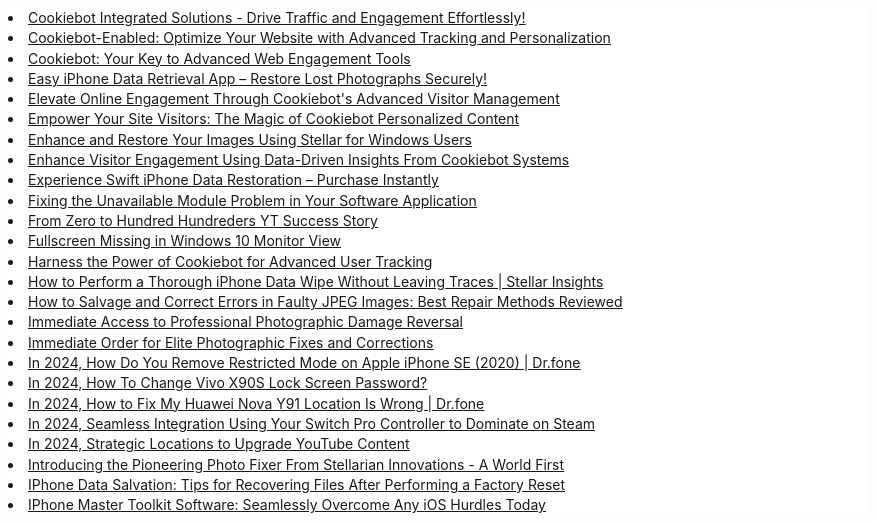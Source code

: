 <li><a href="https://data-safeguard.techidaily.com/cookiebot-integrated-solutions-drive-traffic-and-engagement-effortlessly/"><u>Cookiebot Integrated Solutions - Drive Traffic and Engagement Effortlessly!</u></a></li>
<li><a href="https://tech-savvy.techidaily.com/cookiebot-enabled-optimize-your-website-with-advanced-tracking-and-personalization/"><u>Cookiebot-Enabled: Optimize Your Website with Advanced Tracking and Personalization</u></a></li>
<li><a href="https://data-safeguard.techidaily.com/cookiebot-your-key-to-advanced-web-engagement-tools/"><u>Cookiebot: Your Key to Advanced Web Engagement Tools</u></a></li>
<li><a href="https://data-safeguard.techidaily.com/easy-iphone-data-retrieval-app-restore-lost-photographs-securely/"><u>Easy iPhone Data Retrieval App – Restore Lost Photographs Securely!</u></a></li>
<li><a href="https://data-safeguard.techidaily.com/elevate-online-engagement-through-cookiebots-advanced-visitor-management/"><u>Elevate Online Engagement Through Cookiebot's Advanced Visitor Management</u></a></li>
<li><a href="https://data-safeguard.techidaily.com/empower-your-site-visitors-the-magic-of-cookiebot-personalized-content/"><u>Empower Your Site Visitors: The Magic of Cookiebot Personalized Content</u></a></li>
<li><a href="https://data-safeguard.techidaily.com/enhance-and-restore-your-images-using-stellar-for-windows-users/"><u>Enhance and Restore Your Images Using Stellar for Windows Users</u></a></li>
<li><a href="https://data-safeguard.techidaily.com/enhance-visitor-engagement-using-data-driven-insights-from-cookiebot-systems/"><u>Enhance Visitor Engagement Using Data-Driven Insights From Cookiebot Systems</u></a></li>
<li><a href="https://data-safeguard.techidaily.com/experience-swift-iphone-data-restoration-purchase-instantly/"><u>Experience Swift iPhone Data Restoration – Purchase Instantly</u></a></li>
<li><a href="https://win-howtos.techidaily.com/fixing-the-unavailable-module-problem-in-your-software-application/"><u>Fixing the Unavailable Module Problem in Your Software Application</u></a></li>
<li><a href="https://youtube-clips.techidaily.com/from-zero-to-hundred-hundreders-yt-success-story/"><u>From Zero to Hundred Hundreders  YT Success Story</u></a></li>
<li><a href="https://graphic-issues.techidaily.com/fullscreen-missing-in-windows-10-monitor-view/"><u>Fullscreen Missing in Windows 10 Monitor View</u></a></li>
<li><a href="https://data-safeguard.techidaily.com/harness-the-power-of-cookiebot-for-advanced-user-tracking/"><u>Harness the Power of Cookiebot for Advanced User Tracking</u></a></li>
<li><a href="https://data-safeguard.techidaily.com/how-to-perform-a-thorough-iphone-data-wipe-without-leaving-traces-stellar-insights/"><u>How to Perform a Thorough iPhone Data Wipe Without Leaving Traces | Stellar Insights</u></a></li>
<li><a href="https://data-safeguard.techidaily.com/how-to-salvage-and-correct-errors-in-faulty-jpeg-images-best-repair-methods-reviewed/"><u>How to Salvage and Correct Errors in Faulty JPEG Images: Best Repair Methods Reviewed</u></a></li>
<li><a href="https://data-safeguard.techidaily.com/immediate-access-to-professional-photographic-damage-reversal/"><u>Immediate Access to Professional Photographic Damage Reversal</u></a></li>
<li><a href="https://data-safeguard.techidaily.com/immediate-order-for-elite-photographic-fixes-and-corrections/"><u>Immediate Order for Elite Photographic Fixes and Corrections</u></a></li>
<li><a href="https://iphone-unlock.techidaily.com/in-2024-how-do-you-remove-restricted-mode-on-apple-iphone-se-2020-drfone-by-drfone-ios/"><u>In 2024, How Do You Remove Restricted Mode on Apple iPhone SE (2020) | Dr.fone</u></a></li>
<li><a href="https://android-unlock.techidaily.com/in-2024-how-to-change-vivo-x90s-lock-screen-password-by-drfone-android/"><u>In 2024, How To Change Vivo X90S Lock Screen Password?</u></a></li>
<li><a href="https://review-topics.techidaily.com/in-2024-how-to-fix-my-huawei-nova-y91-location-is-wrong-drfone-by-drfone-virtual-android/"><u>In 2024, How to Fix My Huawei Nova Y91 Location Is Wrong | Dr.fone</u></a></li>
<li><a href="https://screen-sharing-recording.techidaily.com/in-2024-seamless-integration-using-your-switch-pro-controller-to-dominate-on-steam/"><u>In 2024, Seamless Integration  Using Your Switch Pro Controller to Dominate on Steam</u></a></li>
<li><a href="https://extra-support.techidaily.com/in-2024-strategic-locations-to-upgrade-youtube-content/"><u>In 2024, Strategic Locations to Upgrade YouTube Content</u></a></li>
<li><a href="https://data-safeguard.techidaily.com/introducing-the-pioneering-photo-fixer-from-stellarian-innovations-a-world-first/"><u>Introducing the Pioneering Photo Fixer From Stellarian Innovations - A World First</u></a></li>
<li><a href="https://data-safeguard.techidaily.com/iphone-data-salvation-tips-for-recovering-files-after-performing-a-factory-reset/"><u>IPhone Data Salvation: Tips for Recovering Files After Performing a Factory Reset</u></a></li>
<li><a href="https://data-safeguard.techidaily.com/iphone-master-toolkit-software-seamlessly-overcome-any-ios-hurdles-today/"><u>IPhone Master Toolkit Software: Seamlessly Overcome Any iOS Hurdles Today</u></a></li>